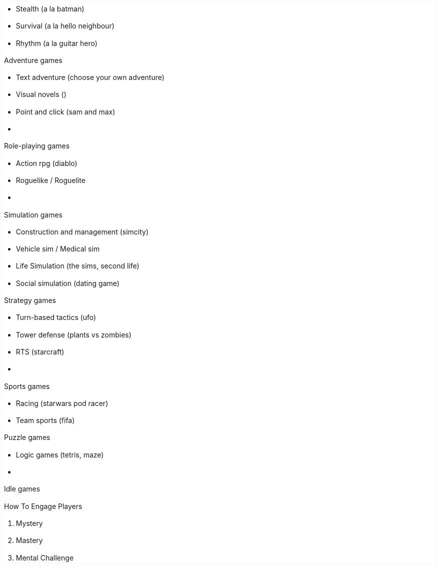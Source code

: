 -   Stealth (a la batman)

-   Survival (a la hello neighbour)

-   Rhythm (a la guitar hero)

Adventure games

-   Text adventure (choose your own adventure)

-   Visual novels ()

-   Point and click (sam and max)

-   

Role-playing games

-   Action rpg (diablo)

-   Roguelike / Roguelite

-   

Simulation games

-   Construction and management (simcity)

-   Vehicle sim / Medical sim

-   Life Simulation (the sims, second life)

-   Social simulation (dating game)

Strategy games

-   Turn-based tactics (ufo)

-   Tower defense (plants vs zombies)

-   RTS (starcraft)

-   

Sports games

-   Racing (starwars pod racer)

-   Team sports (fifa)

Puzzle games

-   Logic games (tetris, maze)

-   

Idle games

How To Engage Players

1.  Mystery

2.  Mastery

3.  Mental Challenge
